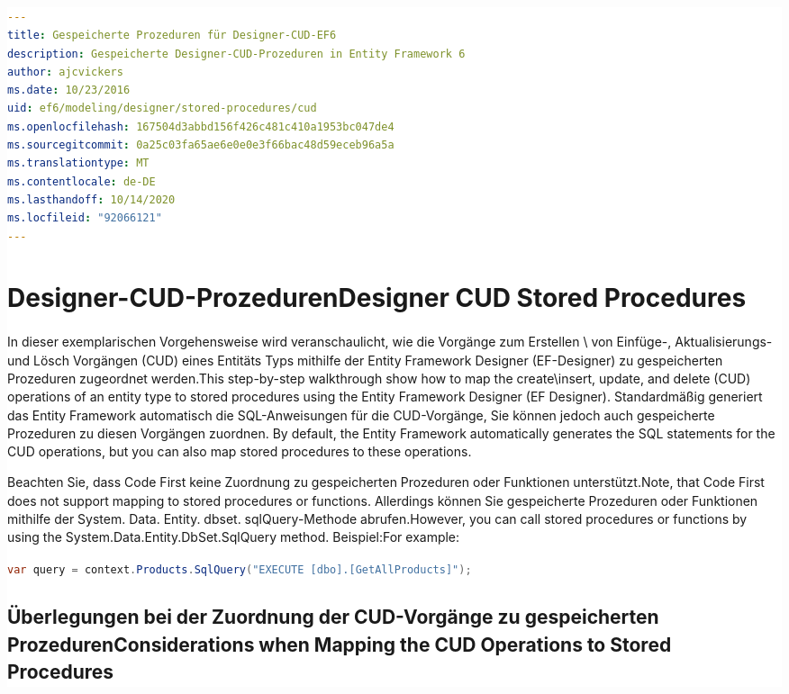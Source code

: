 ```yaml
---
title: Gespeicherte Prozeduren für Designer-CUD-EF6
description: Gespeicherte Designer-CUD-Prozeduren in Entity Framework 6
author: ajcvickers
ms.date: 10/23/2016
uid: ef6/modeling/designer/stored-procedures/cud
ms.openlocfilehash: 167504d3abbd156f426c481c410a1953bc047de4
ms.sourcegitcommit: 0a25c03fa65ae6e0e0e3f66bac48d59eceb96a5a
ms.translationtype: MT
ms.contentlocale: de-DE
ms.lasthandoff: 10/14/2020
ms.locfileid: "92066121"
---
```

# <a name="designer-cud-stored-procedures"></a><span data-ttu-id="2ab65-103">Designer-CUD-Prozeduren</span><span class="sxs-lookup"><span data-stu-id="2ab65-103">Designer CUD Stored Procedures</span></span>

<span data-ttu-id="2ab65-104">In dieser exemplarischen Vorgehensweise wird veranschaulicht, wie die Vorgänge zum Erstellen \\ von Einfüge-, Aktualisierungs-und Lösch Vorgängen (CUD) eines Entitäts Typs mithilfe der Entity Framework Designer (EF-Designer) zu gespeicherten Prozeduren zugeordnet werden.</span><span class="sxs-lookup"><span data-stu-id="2ab65-104">This step-by-step walkthrough show how to map the create\\insert, update, and delete (CUD) operations of an entity type to stored procedures using the Entity Framework Designer (EF Designer).</span></span> <span data-ttu-id="2ab65-105">Standardmäßig generiert das Entity Framework automatisch die SQL-Anweisungen für die CUD-Vorgänge, Sie können jedoch auch gespeicherte Prozeduren zu diesen Vorgängen zuordnen.</span><span class="sxs-lookup"><span data-stu-id="2ab65-105"> By default, the Entity Framework automatically generates the SQL statements for the CUD operations, but you can also map stored procedures to these operations.</span></span>  

<span data-ttu-id="2ab65-106">Beachten Sie, dass Code First keine Zuordnung zu gespeicherten Prozeduren oder Funktionen unterstützt.</span><span class="sxs-lookup"><span data-stu-id="2ab65-106">Note, that Code First does not support mapping to stored procedures or functions.</span></span> <span data-ttu-id="2ab65-107">Allerdings können Sie gespeicherte Prozeduren oder Funktionen mithilfe der System. Data. Entity. dbset. sqlQuery-Methode abrufen.</span><span class="sxs-lookup"><span data-stu-id="2ab65-107">However, you can call stored procedures or functions by using the System.Data.Entity.DbSet.SqlQuery method.</span></span> <span data-ttu-id="2ab65-108">Beispiel:</span><span class="sxs-lookup"><span data-stu-id="2ab65-108">For example:</span></span>

``` csharp
var query = context.Products.SqlQuery("EXECUTE [dbo].[GetAllProducts]");
```

## <a name="considerations-when-mapping-the-cud-operations-to-stored-procedures"></a><span data-ttu-id="2ab65-109">Überlegungen bei der Zuordnung der CUD-Vorgänge zu gespeicherten Prozeduren</span><span class="sxs-lookup"><span data-stu-id="2ab65-109">Considerations when Mapping the CUD Operations to Stored Procedures</span></span>
